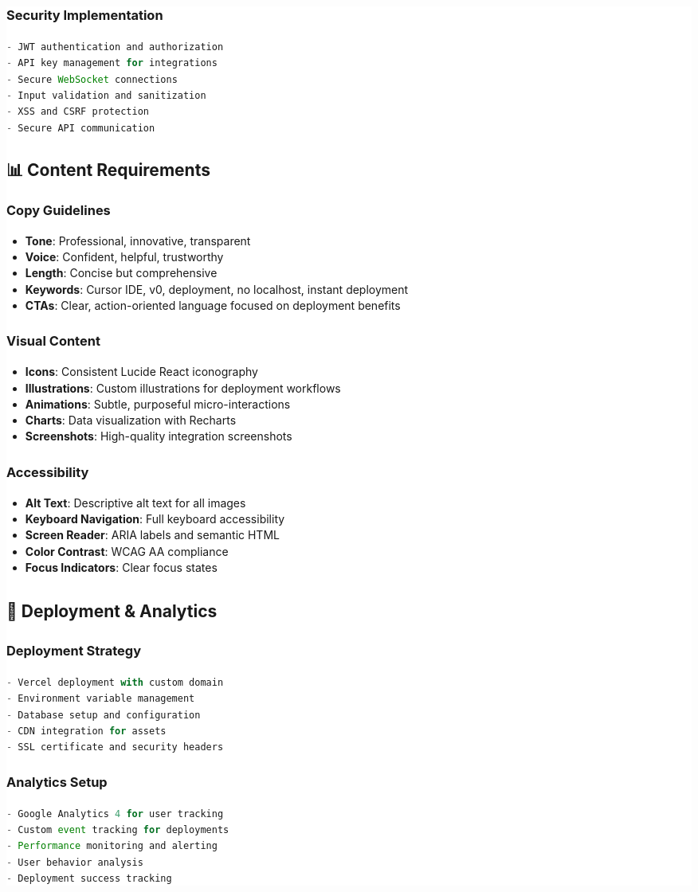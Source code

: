 ### **Security Implementation**
```typescript
- JWT authentication and authorization
- API key management for integrations
- Secure WebSocket connections
- Input validation and sanitization
- XSS and CSRF protection
- Secure API communication
```

## 📊 **Content Requirements**

### **Copy Guidelines**
- **Tone**: Professional, innovative, transparent
- **Voice**: Confident, helpful, trustworthy
- **Length**: Concise but comprehensive
- **Keywords**: Cursor IDE, v0, deployment, no localhost, instant deployment
- **CTAs**: Clear, action-oriented language focused on deployment benefits

### **Visual Content**
- **Icons**: Consistent Lucide React iconography
- **Illustrations**: Custom illustrations for deployment workflows
- **Animations**: Subtle, purposeful micro-interactions
- **Charts**: Data visualization with Recharts
- **Screenshots**: High-quality integration screenshots

### **Accessibility**
- **Alt Text**: Descriptive alt text for all images
- **Keyboard Navigation**: Full keyboard accessibility
- **Screen Reader**: ARIA labels and semantic HTML
- **Color Contrast**: WCAG AA compliance
- **Focus Indicators**: Clear focus states

## 🚀 **Deployment & Analytics**

### **Deployment Strategy**
```typescript
- Vercel deployment with custom domain
- Environment variable management
- Database setup and configuration
- CDN integration for assets
- SSL certificate and security headers
```

### **Analytics Setup**
```typescript
- Google Analytics 4 for user tracking
- Custom event tracking for deployments
- Performance monitoring and alerting
- User behavior analysis
- Deployment success tracking
```
